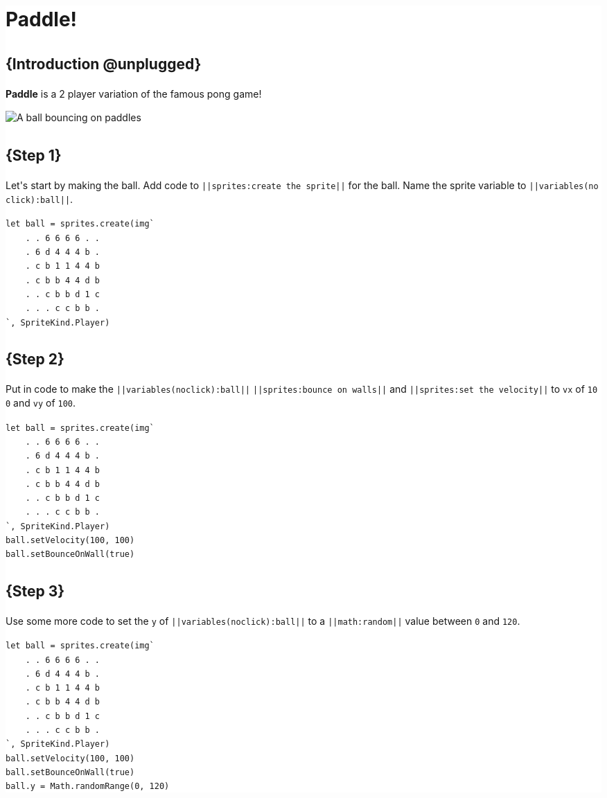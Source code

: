# Paddle!

## {Introduction @unplugged}

**Paddle** is a 2 player variation of the famous pong game!

![A ball bouncing on paddles](/static/tutorials/paddle.gif)

## {Step 1}

Let's start by making the ball. Add code to ``||sprites:create the sprite||`` for
the ball. Name the sprite variable to ``||variables(noclick):ball||``.

```blocks
let ball = sprites.create(img`
    . . 6 6 6 6 . .
    . 6 d 4 4 4 b .
    . c b 1 1 4 4 b
    . c b b 4 4 d b
    . . c b b d 1 c
    . . . c c b b .
`, SpriteKind.Player)
```

## {Step 2}

Put in code to make the ``||variables(noclick):ball||`` ``||sprites:bounce on walls||``
and ``||sprites:set the velocity||`` to ``vx`` of ``100`` and ``vy`` of ``100``.

```blocks
let ball = sprites.create(img`
    . . 6 6 6 6 . .
    . 6 d 4 4 4 b .
    . c b 1 1 4 4 b
    . c b b 4 4 d b
    . . c b b d 1 c
    . . . c c b b .
`, SpriteKind.Player)
ball.setVelocity(100, 100)
ball.setBounceOnWall(true)
```

## {Step 3}

Use some more code to set the ``y`` of ``||variables(noclick):ball||`` to a ``||math:random||``
value between ``0`` and ``120``.

```blocks
let ball = sprites.create(img`
    . . 6 6 6 6 . .
    . 6 d 4 4 4 b .
    . c b 1 1 4 4 b
    . c b b 4 4 d b
    . . c b b d 1 c
    . . . c c b b .
`, SpriteKind.Player)
ball.setVelocity(100, 100)
ball.setBounceOnWall(true)
ball.y = Math.randomRange(0, 120)
```
